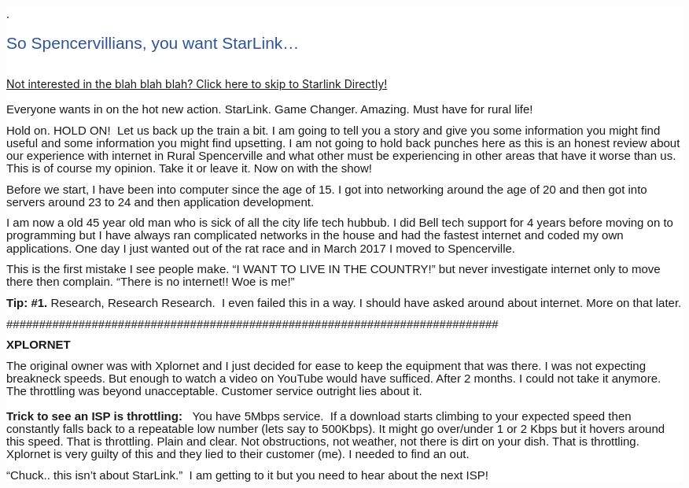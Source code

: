 .

<h1 id="myheading" style='margin-top:12.0pt;margin-right:0cm;margin-bottom:0cm;margin-left:0cm;line-height:107%;font-size:21px;font-family:"Calibri Light",sans-serif;color:#2F5496;font-weight:normal;'>So Spencervillians, you want StarLink&hellip;</h1>
<p style='margin-top:0cm;margin-right:0cm;margin-bottom:8.0pt;margin-left:0cm;line-height:107%;font-size:15px;font-family:"Calibri",sans-serif;'>&nbsp;</p>
<p><a href="#user-content-starlink">Not interested in the blah blah blah? Click here to skip to Starlink Directly!</a></p>
<p style='margin-top:0cm;margin-right:0cm;margin-bottom:8.0pt;margin-left:0cm;line-height:107%;font-size:15px;font-family:"Calibri",sans-serif;'>Everyone wants in on the hot new action. StarLink. Game Changer. Amazing. Must have for rural life!</p>
<p style='margin-top:0cm;margin-right:0cm;margin-bottom:8.0pt;margin-left:0cm;line-height:107%;font-size:15px;font-family:"Calibri",sans-serif;'>Hold on. HOLD ON! &nbsp;Let us back up the train a bit. I am going to tell you a story and give you some information you might find useful and some information you might find upsetting. I am not going to hold back punches here as this is an honest review about our experience with internet in Rural Spencerville and what other must be experiencing in other areas that have it worse than us. This is of course my opinion. Take it or leave it. Now on with the show!</p>
<p style='margin-top:0cm;margin-right:0cm;margin-bottom:8.0pt;margin-left:0cm;line-height:107%;font-size:15px;font-family:"Calibri",sans-serif;'>Before we start, I have been into computer since the age of 15. I got into networking around the age of 20 and then got into servers around 23 to 24 and then application development.</p>
<p style='margin-top:0cm;margin-right:0cm;margin-bottom:8.0pt;margin-left:0cm;line-height:107%;font-size:15px;font-family:"Calibri",sans-serif;'>I am now a old 45 year old man who is sick of all the city life tech hubbub. I did Bell tech support for 4 years before moving on to programming but I have always ran complicated networks in the house and had the fastest internet and coded my own applications. One day I just wanted out of the rat race and in March 2017 I moved to Spencerville.</p>
<p style='margin-top:0cm;margin-right:0cm;margin-bottom:8.0pt;margin-left:0cm;line-height:107%;font-size:15px;font-family:"Calibri",sans-serif;'>This is the first mistake I see people make. &ldquo;I WANT TO LIVE IN THE COUNTRY!&rdquo; but never investigate internet only to move there then complain. &ldquo;There is no internet!! Woe is me!&rdquo; &nbsp;</p>
<p style='margin-top:0cm;margin-right:0cm;margin-bottom:8.0pt;margin-left:0cm;line-height:107%;font-size:15px;font-family:"Calibri",sans-serif;'><strong>Tip: #1.</strong> Research, Research Research. &nbsp;I even failed this in a way. I should have asked around about internet. More on that later.</p>
<p style='margin-top:0cm;margin-right:0cm;margin-bottom:8.0pt;margin-left:0cm;line-height:107%;font-size:15px;font-family:"Calibri",sans-serif;'>###########################################################################</p>
<p style='margin-top:0cm;margin-right:0cm;margin-bottom:8.0pt;margin-left:0cm;line-height:107%;font-size:15px;font-family:"Calibri",sans-serif;'><strong>XPLORNET</strong></p>
<p style='margin-top:0cm;margin-right:0cm;margin-bottom:8.0pt;margin-left:0cm;line-height:107%;font-size:15px;font-family:"Calibri",sans-serif;'>The original owner was with Xplornet and I just decided for ease to keep the equipment that was there. I was not expecting breakneck speeds. But enough to watch a video on YouTube would have sufficed. After 2 months. I could not take it anymore. The throttling was beyond unacceptable. Customer service outright lies about it.<br><br><strong>Trick to see an ISP is throttling:</strong>&nbsp; &nbsp;You have 5Mbps service. &nbsp;If a download starts climbing to your expected speed then constantly falls back to a repeatable low number (lets say to 500Kbps). It might go over/under 1 or 2 Kbps but it hovers around this speed. That is throttling. Plain and clear. Not obstructions, not weather, not there is dirt on your dish. That is throttling. Xplornet is very guilty of this and they lied to their customer (me). I needed to find an out.</p>
<p style='margin-top:0cm;margin-right:0cm;margin-bottom:8.0pt;margin-left:0cm;line-height:107%;font-size:15px;font-family:"Calibri",sans-serif;'>&ldquo;Chuck.. this isn&rsquo;t about StarLink.&rdquo; &nbsp;I am getting to it but you need to hear about the next ISP!</p>
